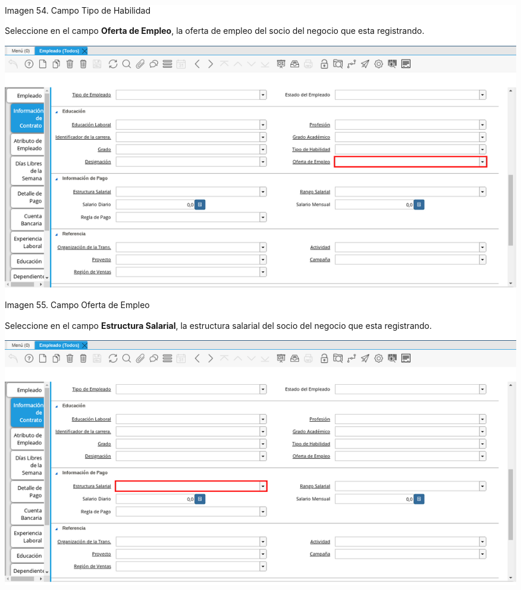 Imagen 54. Campo Tipo de Habilidad

Seleccione en el campo **Oferta de Empleo**, la oferta de empleo del socio del negocio que esta registrando.

![Campo Oferta de Empleo](/assets/img/docs/master-data/mad-master-image47.png)

Imagen 55. Campo Oferta de Empleo

Seleccione en el campo **Estructura Salarial**, la estructura salarial del socio del negocio que esta registrando.

![Campo Estructura Salarial](/assets/img/docs/master-data/mad-master-image48.png)
